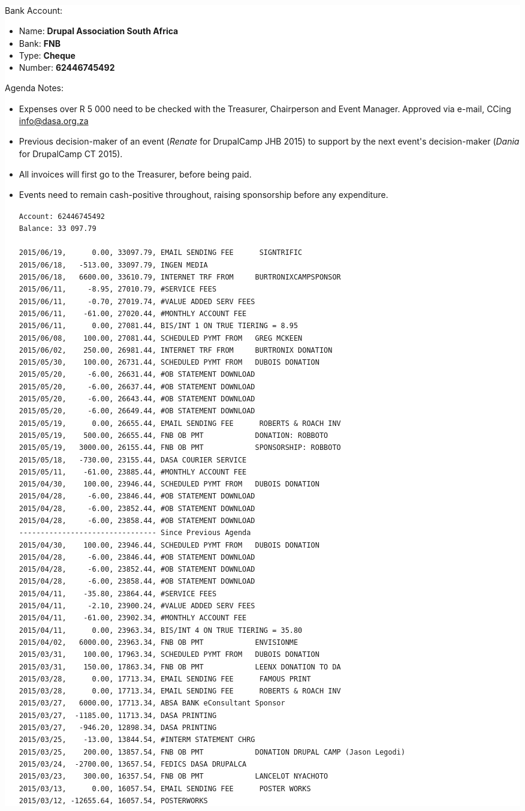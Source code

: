 Bank Account:

- Name: **Drupal Association South Africa**
- Bank: **FNB**
- Type: **Cheque**
- Number: **62446745492**

Agenda Notes:

* Expenses over R 5 000 need to be checked with the Treasurer, Chairperson
  and Event Manager. Approved via e-mail, CCing info@dasa.org.za
* Previous decision-maker of an event (*Renate* for DrupalCamp JHB 2015) to
  support by the next event's decision-maker (*Dania* for DrupalCamp CT 2015).
* All invoices will first go to the Treasurer, before being paid.
* Events need to remain cash-positive throughout, raising sponsorship before any
  expenditure.

      Account: 62446745492
      Balance: 33 097.79

      2015/06/19,      0.00, 33097.79, EMAIL SENDING FEE      SIGNTRIFIC
      2015/06/18,   -513.00, 33097.79, INGEN MEDIA
      2015/06/18,   6600.00, 33610.79, INTERNET TRF FROM     BURTRONIXCAMPSPONSOR
      2015/06/11,     -8.95, 27010.79, #SERVICE FEES
      2015/06/11,     -0.70, 27019.74, #VALUE ADDED SERV FEES
      2015/06/11,    -61.00, 27020.44, #MONTHLY ACCOUNT FEE
      2015/06/11,      0.00, 27081.44, BIS/INT 1 ON TRUE TIERING = 8.95
      2015/06/08,    100.00, 27081.44, SCHEDULED PYMT FROM   GREG MCKEEN
      2015/06/02,    250.00, 26981.44, INTERNET TRF FROM     BURTRONIX DONATION
      2015/05/30,    100.00, 26731.44, SCHEDULED PYMT FROM   DUBOIS DONATION
      2015/05/20,     -6.00, 26631.44, #OB STATEMENT DOWNLOAD
      2015/05/20,     -6.00, 26637.44, #OB STATEMENT DOWNLOAD
      2015/05/20,     -6.00, 26643.44, #OB STATEMENT DOWNLOAD
      2015/05/20,     -6.00, 26649.44, #OB STATEMENT DOWNLOAD
      2015/05/19,      0.00, 26655.44, EMAIL SENDING FEE      ROBERTS & ROACH INV
      2015/05/19,    500.00, 26655.44, FNB OB PMT            DONATION: ROBBOTO
      2015/05/19,   3000.00, 26155.44, FNB OB PMT            SPONSORSHIP: ROBBOTO
      2015/05/18,   -730.00, 23155.44, DASA COURIER SERVICE
      2015/05/11,    -61.00, 23885.44, #MONTHLY ACCOUNT FEE
      2015/04/30,    100.00, 23946.44, SCHEDULED PYMT FROM   DUBOIS DONATION
      2015/04/28,     -6.00, 23846.44, #OB STATEMENT DOWNLOAD
      2015/04/28,     -6.00, 23852.44, #OB STATEMENT DOWNLOAD
      2015/04/28,     -6.00, 23858.44, #OB STATEMENT DOWNLOAD
      -------------------------------- Since Previous Agenda
      2015/04/30,    100.00, 23946.44, SCHEDULED PYMT FROM   DUBOIS DONATION
      2015/04/28,     -6.00, 23846.44, #OB STATEMENT DOWNLOAD
      2015/04/28,     -6.00, 23852.44, #OB STATEMENT DOWNLOAD
      2015/04/28,     -6.00, 23858.44, #OB STATEMENT DOWNLOAD
      2015/04/11,    -35.80, 23864.44, #SERVICE FEES
      2015/04/11,     -2.10, 23900.24, #VALUE ADDED SERV FEES
      2015/04/11,    -61.00, 23902.34, #MONTHLY ACCOUNT FEE
      2015/04/11,      0.00, 23963.34, BIS/INT 4 ON TRUE TIERING = 35.80
      2015/04/02,   6000.00, 23963.34, FNB OB PMT            ENVISIONME
      2015/03/31,    100.00, 17963.34, SCHEDULED PYMT FROM   DUBOIS DONATION
      2015/03/31,    150.00, 17863.34, FNB OB PMT            LEENX DONATION TO DA
      2015/03/28,      0.00, 17713.34, EMAIL SENDING FEE      FAMOUS PRINT
      2015/03/28,      0.00, 17713.34, EMAIL SENDING FEE      ROBERTS & ROACH INV
      2015/03/27,   6000.00, 17713.34, ABSA BANK eConsultant Sponsor
      2015/03/27,  -1185.00, 11713.34, DASA PRINTING
      2015/03/27,   -946.20, 12898.34, DASA PRINTING
      2015/03/25,    -13.00, 13844.54, #INTERM STATEMENT CHRG
      2015/03/25,    200.00, 13857.54, FNB OB PMT            DONATION DRUPAL CAMP (Jason Legodi)
      2015/03/24,  -2700.00, 13657.54, FEDICS DASA DRUPALCA
      2015/03/23,    300.00, 16357.54, FNB OB PMT            LANCELOT NYACHOTO
      2015/03/13,      0.00, 16057.54, EMAIL SENDING FEE      POSTER WORKS
      2015/03/12, -12655.64, 16057.54, POSTERWORKS
